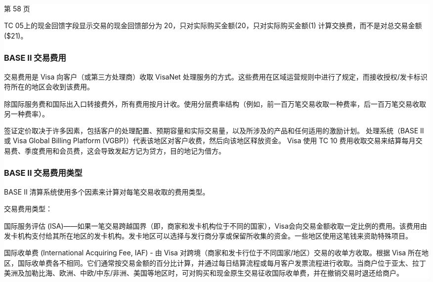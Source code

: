 


第 58 页

TC 05上的现金回馈字段显示交易的现金回馈部分为 20，只对实际购买金额(20，只对实际购买金额(1) 计算交换费，而不是对总交易金额 ($21)。







### BASE II 交易费用







交易费用是 Visa 向客户（或第三方处理商）收取 VisaNet 处理服务的方式。这些费用在区域运营规则中进行了规定，而接收授权/发卡标识符所在的地区会收到该费用。







除国际服务费和国际出入口转接费外，所有费用按月计收。使用分层费率结构（例如，前一百万笔交易收取一种费率，后一百万笔交易收取另一种费率）。







签证定价取决于许多因素，包括客户的处理配置、预期容量和实际交易量，以及所涉及的产品和任何适用的激励计划。 处理系统（BASE II 或 Visa Global Billing Platform (VGBP)）代表该地区对客户收费，然后向该地区释放资金。 Visa 使用 TC 10 费用收取交易来结算每月交易费、季度费用和会员费，这会导致发起方记为贷方，目的地记为借方。







### BASE II 交易费用类型







BASE II 清算系统使用多个因素来计算对每笔交易收取的费用类型。







交易费用类型：







国际服务评估 (ISA)——如果一笔交易跨越国界（即，商家和发卡机构位于不同的国家），Visa会向交易金额收取一定比例的费用。该费用由发卡机构支付给其所在地区的发卡机构。发卡地区可以选择与发行商分享或保留所收集的资金。一些地区使用这笔钱来资助特殊项目。







国际收单费 (International Acquiring Fee, IAF) - 由 Visa 对跨境（商家和发卡行位于不同国家/地区）交易的收单方收取。根据 Visa 所在地区，国际收单费各不相同。它们通常按交易金额的百分比计算，并通过每日结算流程或每月客户发票流程进行收取。当商户位于亚太、拉丁美洲及加勒比海、欧洲、中欧/中东/非洲、美国等地区时，可对购买和现金原生交易征收国际收单费，并在撤销交易时退还给商户。
